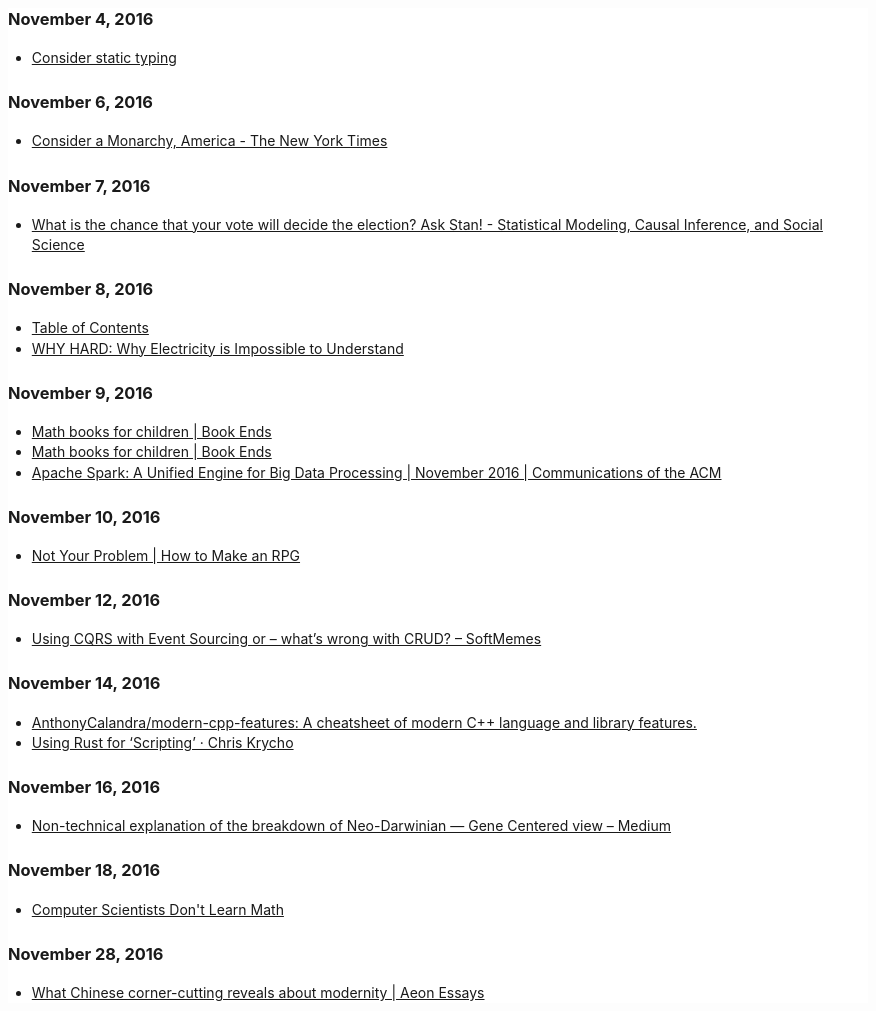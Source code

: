 ### November 4, 2016
- [Consider static typing](https://codon.com/consider-static-typing)

### November 6, 2016
- [Consider a Monarchy, America - The New York Times](http://www.nytimes.com/2016/11/06/opinion/sunday/consider-a-monarchy-america.html?action=click&pgtype=Homepage&clickSource=story-heading&module=opinion-c-col-right-region&region=opinion-c-col-right-region&WT.nav=opinion-c-col-right-region)

### November 7, 2016
- [What is the chance that your vote will decide the election? Ask Stan! - Statistical Modeling, Causal Inference, and Social Science](http://andrewgelman.com/2016/11/07/chance-vote-will-decide-election/)

### November 8, 2016
- [Table of Contents](http://www.indiana.edu/~emusic/etext/toc.shtml)
- [WHY HARD: Why Electricity is Impossible to Understand](http://amasci.com/miscon/whyhard2.html)

### November 9, 2016
- [Math books for children | Book Ends](http://blogs.ams.org/bookends/2016/09/20/math-books-for-children/)
- [Math books for children | Book Ends](http://blogs.ams.org/bookends/2016/09/20/math-books-for-children/)
- [Apache Spark: A Unified Engine for Big Data Processing | November 2016 | Communications of the ACM](http://cacm.acm.org/magazines/2016/11/209116-apache-spark/fulltext)

### November 10, 2016
- [Not Your Problem | How to Make an RPG](http://howtomakeanrpg.com/a/not-your-problem.html)

### November 12, 2016
- [Using CQRS with Event Sourcing or – what’s wrong with CRUD? – SoftMemes](http://blog.softmemes.com/2016/11/12/using-cqrs-with-event-sourcing/)

### November 14, 2016
- [AnthonyCalandra/modern-cpp-features: A cheatsheet of modern C++ language and library features.](https://github.com/AnthonyCalandra/modern-cpp-features)
- [Using Rust for ‘Scripting’ · Chris Krycho](http://www.chriskrycho.com/2016/using-rust-for-scripting.html)

### November 16, 2016
- [Non-technical explanation of the breakdown of Neo-Darwinian — Gene Centered view – Medium](https://medium.com/@yaneerbaryam/non-technical-explanation-of-the-breakdown-of-neo-darwinian-gene-centered-view-7b96204c563e#.77e89y8ew)

### November 18, 2016
- [Computer Scientists Don't Learn Math](http://research.microsoft.com/en-us/um/people/lamport/tla/math-knowledge.html)

### November 28, 2016
- [What Chinese corner-cutting reveals about modernity | Aeon Essays](https://aeon.co/essays/what-chinese-corner-cutting-reveals-about-modernity)
